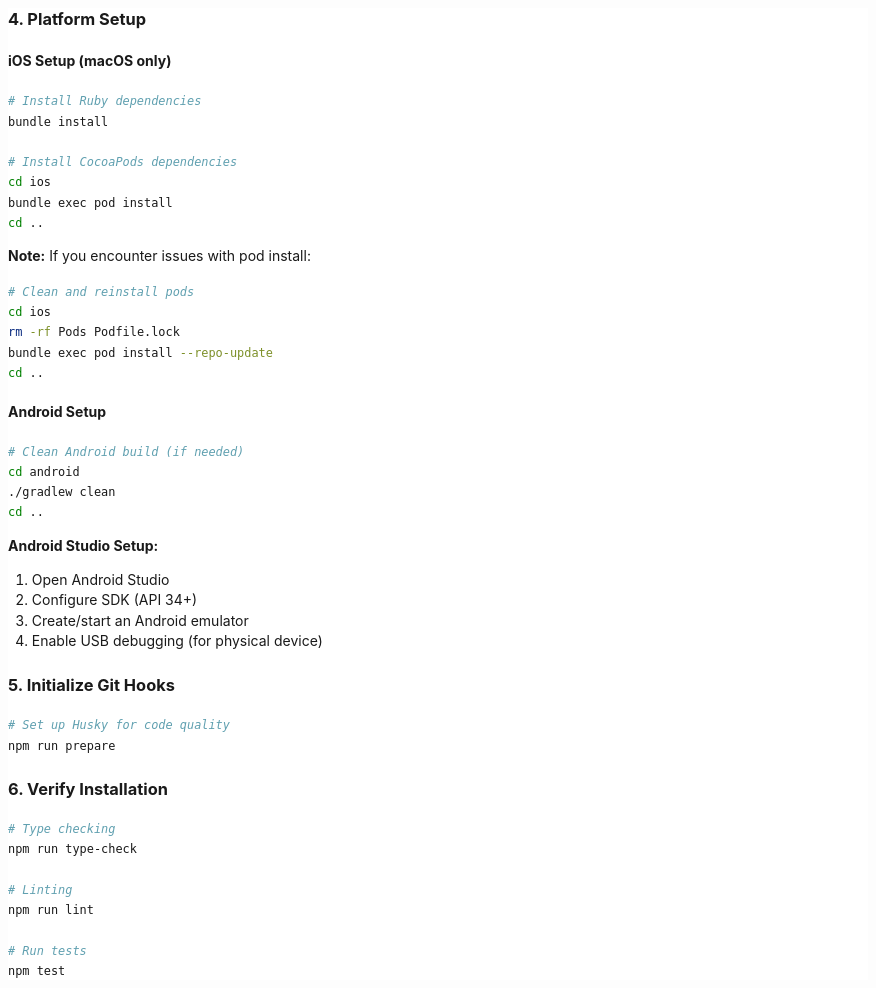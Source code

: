 ### 4. Platform Setup

#### iOS Setup (macOS only)

```bash
# Install Ruby dependencies
bundle install

# Install CocoaPods dependencies
cd ios
bundle exec pod install
cd ..
```

**Note:** If you encounter issues with pod install:

```bash
# Clean and reinstall pods
cd ios
rm -rf Pods Podfile.lock
bundle exec pod install --repo-update
cd ..
```

#### Android Setup

```bash
# Clean Android build (if needed)
cd android
./gradlew clean
cd ..
```

**Android Studio Setup:**

1. Open Android Studio
2. Configure SDK (API 34+)
3. Create/start an Android emulator
4. Enable USB debugging (for physical device)

### 5. Initialize Git Hooks

```bash
# Set up Husky for code quality
npm run prepare
```

### 6. Verify Installation

```bash
# Type checking
npm run type-check

# Linting
npm run lint

# Run tests
npm test
```
